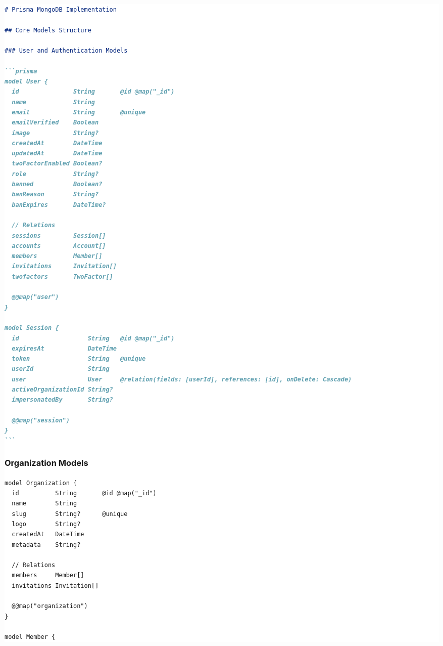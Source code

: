 ````markdown
# Prisma MongoDB Implementation

## Core Models Structure

### User and Authentication Models

```prisma
model User {
  id               String       @id @map("_id")
  name             String
  email            String       @unique
  emailVerified    Boolean
  image            String?
  createdAt        DateTime
  updatedAt        DateTime
  twoFactorEnabled Boolean?
  role             String?
  banned           Boolean?
  banReason        String?
  banExpires       DateTime?

  // Relations
  sessions         Session[]
  accounts         Account[]
  members          Member[]
  invitations      Invitation[]
  twofactors       TwoFactor[]

  @@map("user")
}

model Session {
  id                   String   @id @map("_id")
  expiresAt            DateTime
  token                String   @unique
  userId               String
  user                 User     @relation(fields: [userId], references: [id], onDelete: Cascade)
  activeOrganizationId String?
  impersonatedBy       String?

  @@map("session")
}
```
````

### Organization Models

```
model Organization {
  id          String       @id @map("_id")
  name        String
  slug        String?      @unique
  logo        String?
  createdAt   DateTime
  metadata    String?

  // Relations
  members     Member[]
  invitations Invitation[]

  @@map("organization")
}

model Member {
```